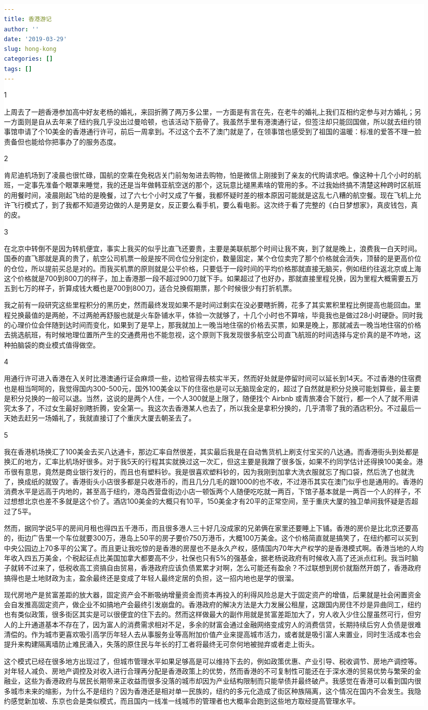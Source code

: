 ```yaml
---
title: 香港游记
author: ''
date: '2019-03-29'
slug: hong-kong
categories: []
tags: []
---
```


1

上周去了一趟香港参加高中好友老杨的婚礼，来回折腾了两万多公里，一方面是有言在先，在老牛的婚礼上我们互相约定参与对方婚礼；另一方面则是自从去年来了纽约我几乎没出过曼哈顿，也该活动下筋骨了。我虽然手里有港澳通行证，但签注却只能回国做，所以就去纽约领事馆申请了个10美金的香港通行许可，前后一周拿到。不过这个去不了澳门就是了，在领事馆也感受到了祖国的温暖：标准的爱答不理一脸责备但也能给你把事办了的服务态度。

2

肯尼迪机场到了凌晨也很忙碌，国航的空乘在免税店关门前匆匆进去购物，怕是微信上刚接到了亲友的代购请求吧。像这种十几个小时的航班，一定事先准备个眼罩来睡觉，我的还是当年做韩亚航空送的那个，这玩意比褪黑素啥的管用的多。不过我始终搞不清楚这种跨时区航班的用餐时间，凌晨刚起飞给的是晚餐，过了六七个小时又成了午餐，我都怀疑时差的根本原因可能就是这乱七八糟的航空餐。现在飞机上允许飞行模式了，到了我都不知道旁边做的人是男是女，反正要么看手机，要么看电影。这次终于看了完整的《白日梦想家》，真皮钱包，真的皮。

3

在北京中转倒不是因为转机便宜，事实上我买的似乎比直飞还要贵，主要是美联航那个时间让我不爽，到了就是晚上，浪费我一白天时间。国泰的直飞那就是真的贵了，航空公司机票一般是按不同仓位分别定价，数量固定，某个仓位卖完了那个价格就会消失，顶替的是更高价位的仓位，所以提前买总是对的。而我买机票的原则就是公平价格，只要低于一段时间的平均价格那就直接无脑买，例如纽约往返北京或上海这个价格就是700到800刀的样子，加上香港那一段不超过900刀就下手。如果超过了也好办，那就直接里程兑换，因为里程大概需要五万五到七万的样子，折算成钱大概也是700到800刀，适合兑换假期票，那个时候很少有打折机票。

我之前有一段研究这些里程积分的黑历史，然而最终发现如果不是时间过剩实在没必要瞎折腾，花多了其实累积里程比例提高也能回血。里程兑换最值的是两舱，不过两舱再舒服也就是火车卧铺水平，体验一次就够了，十几个小时也不算啥，毕竟我也是做过28小时硬卧。同时我的心理价位会伴随到达时间而变化，如果到了是早上，那我就加上一晚当地住宿的价格去买票，如果是晚上，那就减去一晚当地住宿的价格去挑选航班，有时候地理位置所产生的交通费用也不能忽视，这个原则下我发现很多航空公司直飞航班的时间选择与定价真的是不咋地，这种拍脑袋的商业模式值得做空。

4

用通行许可进入香港在入关时比港澳通行证会麻烦一些，边检官得去核实半天，然而好处就是停留时间可以延长到14天。不过香港的住宿费也是相当呵呵的，我觉得国内300-500元，国外100美金以下的住宿也是可以无脑现金定的，超过了自然就是积分兑换可能划算些，最主要是积分兑换的一般可以退。当然，这说的是两个人住，一个人300就是上限了，随便找个 Airbnb 或青旅凑合下就行，都一个人了就不用讲究太多了，不过女生最好别瞎折腾，安全第一。我这次去香港某人也去了，所以我全是拿积分换的，几乎清零了我的酒店积分。不过最后一天她去赶另一场婚礼了，我就直接订了个重庆大厦去朝圣去了。

5

我在香港机场换汇了100美金去买八达通卡，那边汇率自然很差，其实最后我是在自动售货机上刷支付宝买的八达通。而香港街头到处都是换汇的地方，汇率比机场好很多。对于我5天的行程其实就换过这一次汇，但这主要是我蹭了很多饭，如果不约同学估计还得换100美金。港币很有意思，竟然是商业银行发行的，而且也有塑料钞。我是很喜欢塑料钞的，因为我刚到加拿大洗衣服就忘了掏口袋，然后洗了也就洗了，换成纸的就毁了。香港街头小店很多都是只收港币的，而且几分几毛的跟1000的也不收，不过港币其实在澳门似乎也是通用的。香港的消费水平是远高于内地的，甚至高于纽约，港岛西营盘街边小店一顿饭两个人随便吃吃就一两百，下馆子基本就是一两百一个人的样子，不过想想北京也差不多就是这个价了。酒店100美金的大概只有10平，150美金才有20平的正常空间，至于重庆大厦的独卫单间我怀疑是否超过了5平。

然而，据同学说5平的房间月租也得四五千港币，而且很多港人三十好几没成家的兄弟俩在家里还要睡上下铺。香港的房价是比北京还要高的，街边广告里一个车位就要300万，港岛上50平的房子要价750万港币，大概100万美金。这个价格简直就是搞笑了，在纽约都可以买到中央公园边上70多平的公寓了。而且更让我吃惊的是香港的房屋也不是永久产权，感情国内70年大产权学的是香港模式啊。香港当地的人均年收入四五万美金，个税起征点比美国加拿大都要高不少，社保也只有5%的强基金，据老杨说政府有时候收入高了还派点红利。我当时脑子就转不过来了，低税收高工资搞自由贸易，香港政府应该负债累累才对啊，怎么可能还有盈余？不过联想到房价就豁然开朗了，香港政府搞得也是土地财政为主，盈余最终还是变成了年轻人最终定居的负担，这一招内地也是学的很溜。

现代房地产是贫富差距的放大器，固定资产会不断吸纳增量资金而资本再投入的利得风险总是大于固定资产的增值，后果就是社会闲置资金会自发推高固定资产，做企业不如搞地产会最终引发崩盘的。香港政府的解决方法是大力发展公租屋，这跟国内房住不炒是异曲同工，纽约也有类似政策，很多街区其实是可以很便宜的住下去的。然而这样做最大的副作用就是贫富差距加大了，穷人收入少住公屋虽然可行，但穷人的上升通道基本不存在了，因为富人的消费需求相对不足，多余的财富会通过金融网络变成穷人的消费信贷，长期持续后穷人负债是很难清偿的。作为城市更喜欢吸引高学历年轻人去从事服务业等高附加价值产业来提高城市活力，或者就是吸引富人来置业，同时生活成本也会提升来构建隔离墙防止难民涌入，失落的原住民与年长的打工者将最终无可奈何地被抛弃或者走上街头。

这个模式已经在很多地方出现过了，但城市管理水平如果足够高是可以维持下去的，例如政策优惠、产业引导、税收调节、房地产调控等。对年轻人减负、房地产调控及对收入进行合理再分配是香港政策上的优势，然而香港的不可复制性可能还在于深水港的贸易优势与繁荣的金融业，这些为香港政府与居民长期带来正收益而很多没落的城市却因为产业结构限制而只能举债并最终破产。我感觉在香港可以看到国内很多城市未来的缩影，为什么不是纽约？因为香港还是相对单一民族的，纽约的多元化造成了街区种族隔离，这个情况在国内不会发生。我隐约感觉新加坡、东京也会是类似模式，而且国内一线准一线城市的管理者也大概率会跑到这些地方取经提高管理水平。
